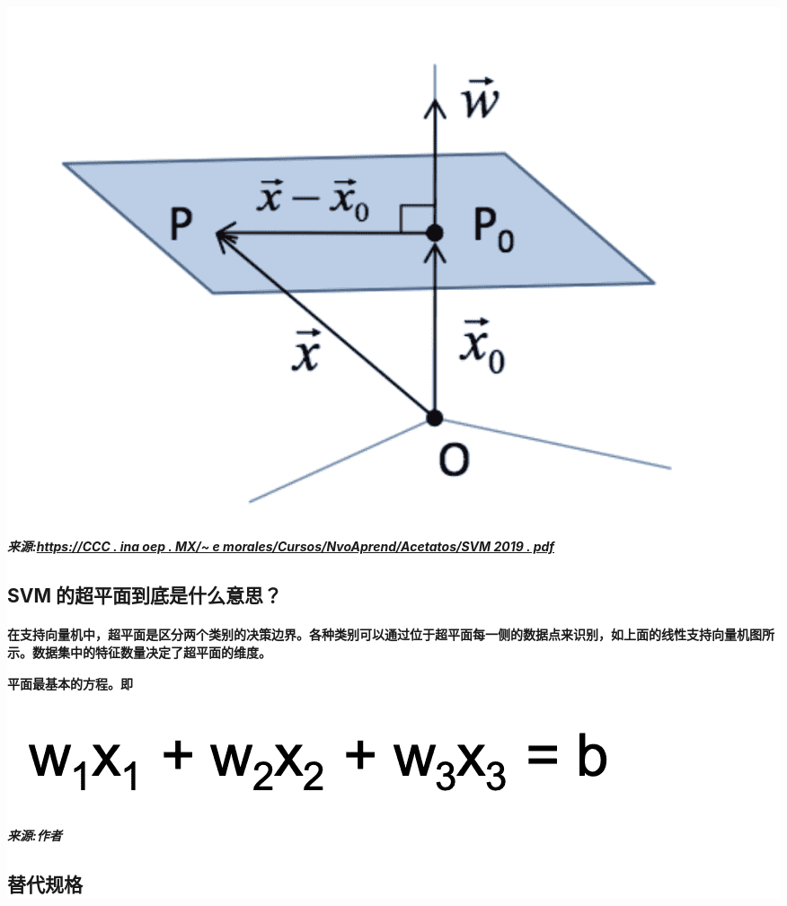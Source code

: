 **![](img/eef86f6ef1be69629630d65a41d76f41.png)**

***来源:*[*https://CCC . ina oep . MX/~ e morales/Cursos/NvoAprend/Acetatos/SVM 2019 . pdf*](https://ccc.inaoep.mx/~emorales/Cursos/NvoAprend/Acetatos/svm2019.pdf)**

## **SVM 的超平面到底是什么意思？**

**在支持向量机中，超平面是区分两个类别的决策边界。各种类别可以通过位于超平面每一侧的数据点来识别，如上面的线性支持向量机图所示。数据集中的特征数量决定了超平面的维度。**

**平面最基本的方程。即**

**![](img/d1069f42edae4c03cfa063914fffcb58.png)**

***来源:作者***

## **替代规格**
